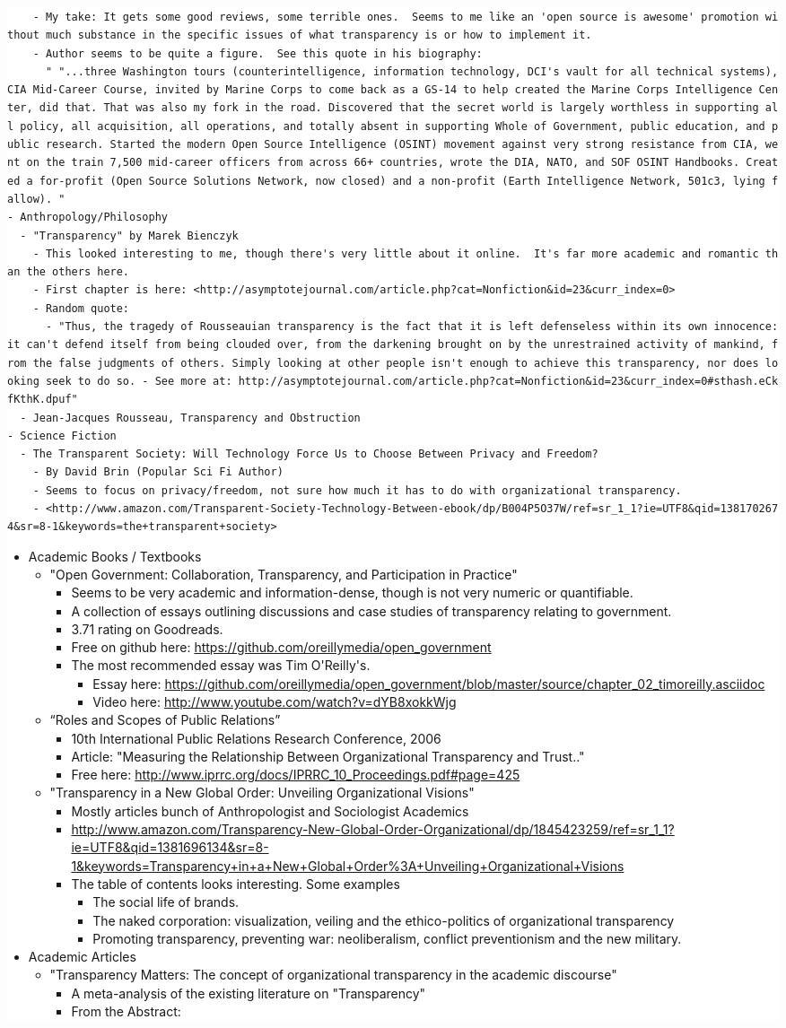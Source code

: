         - My take: It gets some good reviews, some terrible ones.  Seems to me like an 'open source is awesome' promotion without much substance in the specific issues of what transparency is or how to implement it.
        - Author seems to be quite a figure.  See this quote in his biography:
          " "...three Washington tours (counterintelligence, information technology, DCI's vault for all technical systems), CIA Mid-Career Course, invited by Marine Corps to come back as a GS-14 to help created the Marine Corps Intelligence Center, did that. That was also my fork in the road. Discovered that the secret world is largely worthless in supporting all policy, all acquisition, all operations, and totally absent in supporting Whole of Government, public education, and public research. Started the modern Open Source Intelligence (OSINT) movement against very strong resistance from CIA, went on the train 7,500 mid-career officers from across 66+ countries, wrote the DIA, NATO, and SOF OSINT Handbooks. Created a for-profit (Open Source Solutions Network, now closed) and a non-profit (Earth Intelligence Network, 501c3, lying fallow). "
    - Anthropology/Philosophy
      - "Transparency" by Marek Bienczyk
        - This looked interesting to me, though there's very little about it online.  It's far more academic and romantic than the others here.  
        - First chapter is here: <http://asymptotejournal.com/article.php?cat=Nonfiction&id=23&curr_index=0>
        - Random quote:
          - "Thus, the tragedy of Rousseauian transparency is the fact that it is left defenseless within its own innocence: it can't defend itself from being clouded over, from the darkening brought on by the unrestrained activity of mankind, from the false judgments of others. Simply looking at other people isn't enough to achieve this transparency, nor does looking seek to do so. - See more at: http://asymptotejournal.com/article.php?cat=Nonfiction&id=23&curr_index=0#sthash.eCkfKthK.dpuf"
      - Jean-Jacques Rousseau, Transparency and Obstruction
    - Science Fiction
      - The Transparent Society: Will Technology Force Us to Choose Between Privacy and Freedom?
        - By David Brin (Popular Sci Fi Author)
        - Seems to focus on privacy/freedom, not sure how much it has to do with organizational transparency.
        - <http://www.amazon.com/Transparent-Society-Technology-Between-ebook/dp/B004P5O37W/ref=sr_1_1?ie=UTF8&qid=1381702674&sr=8-1&keywords=the+transparent+society>
  - Academic Books / Textbooks
    - "Open Government: Collaboration, Transparency, and Participation in Practice"
      - Seems to be very academic and information-dense, though is not very numeric or quantifiable.
      - A collection of essays outlining discussions and case studies of transparency relating to government.
      - 3.71 rating on Goodreads.
      - Free on github here: <https://github.com/oreillymedia/open_government>
      - The most recommended essay was Tim O'Reilly's.
        - Essay here: <https://github.com/oreillymedia/open_government/blob/master/source/chapter_02_timoreilly.asciidoc>
        - Video here: <http://www.youtube.com/watch?v=dYB8xokkWjg>
    - “Roles and Scopes of Public Relations”
      - 10th International Public Relations Research Conference, 2006
      - Article: "Measuring the Relationship Between Organizational Transparency and Trust.."
      - Free here: http://www.iprrc.org/docs/IPRRC_10_Proceedings.pdf#page=425
    - "Transparency in a New Global Order: Unveiling Organizational Visions"
      - Mostly articles bunch of Anthropologist and Sociologist Academics
      - <http://www.amazon.com/Transparency-New-Global-Order-Organizational/dp/1845423259/ref=sr_1_1?ie=UTF8&qid=1381696134&sr=8-1&keywords=Transparency+in+a+New+Global+Order%3A+Unveiling+Organizational+Visions>
      - The table of contents looks interesting.  Some examples
        - The social life of brands.
        - The naked corporation: visualization, veiling and the ethico-politics of organizational transparency
        - Promoting transparency, preventing war: neoliberalism, conflict preventionism and the new military.
  - Academic Articles
    - "Transparency Matters: The concept of organizational transparency in the academic discourse"
      - A meta-analysis of the existing literature on "Transparency"
      - From the Abstract: